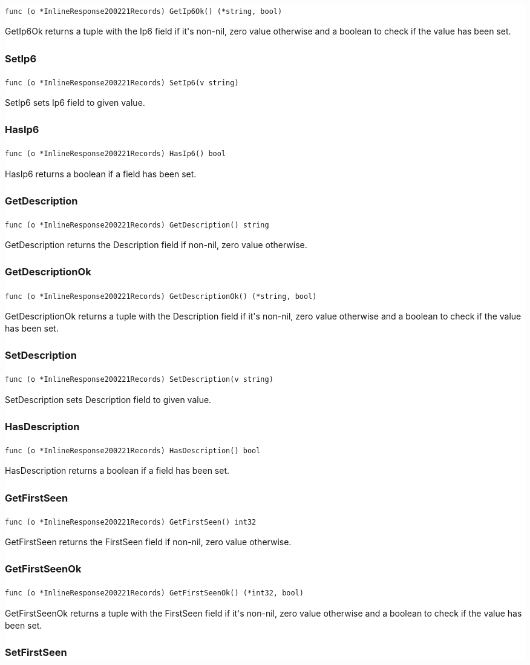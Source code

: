`func (o *InlineResponse200221Records) GetIp6Ok() (*string, bool)`

GetIp6Ok returns a tuple with the Ip6 field if it's non-nil, zero value otherwise
and a boolean to check if the value has been set.

### SetIp6

`func (o *InlineResponse200221Records) SetIp6(v string)`

SetIp6 sets Ip6 field to given value.

### HasIp6

`func (o *InlineResponse200221Records) HasIp6() bool`

HasIp6 returns a boolean if a field has been set.

### GetDescription

`func (o *InlineResponse200221Records) GetDescription() string`

GetDescription returns the Description field if non-nil, zero value otherwise.

### GetDescriptionOk

`func (o *InlineResponse200221Records) GetDescriptionOk() (*string, bool)`

GetDescriptionOk returns a tuple with the Description field if it's non-nil, zero value otherwise
and a boolean to check if the value has been set.

### SetDescription

`func (o *InlineResponse200221Records) SetDescription(v string)`

SetDescription sets Description field to given value.

### HasDescription

`func (o *InlineResponse200221Records) HasDescription() bool`

HasDescription returns a boolean if a field has been set.

### GetFirstSeen

`func (o *InlineResponse200221Records) GetFirstSeen() int32`

GetFirstSeen returns the FirstSeen field if non-nil, zero value otherwise.

### GetFirstSeenOk

`func (o *InlineResponse200221Records) GetFirstSeenOk() (*int32, bool)`

GetFirstSeenOk returns a tuple with the FirstSeen field if it's non-nil, zero value otherwise
and a boolean to check if the value has been set.

### SetFirstSeen
